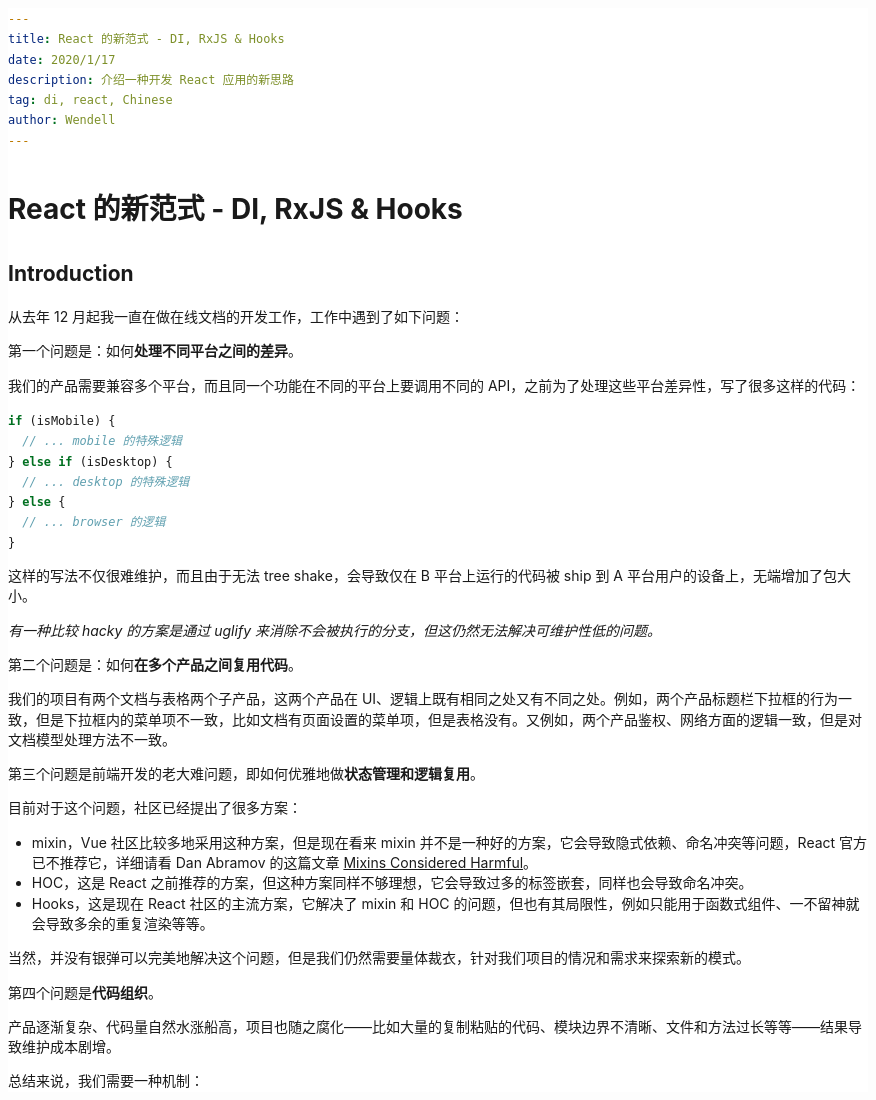 ```yaml
---
title: React 的新范式 - DI, RxJS & Hooks
date: 2020/1/17
description: 介绍一种开发 React 应用的新思路
tag: di, react, Chinese
author: Wendell
---
```


# React 的新范式 - DI, RxJS & Hooks

## Introduction

从去年 12 月起我一直在做在线文档的开发工作，工作中遇到了如下问题：

第一个问题是：如何**处理不同平台之间的差异**。

我们的产品需要兼容多个平台，而且同一个功能在不同的平台上要调用不同的 API，之前为了处理这些平台差异性，写了很多这样的代码：

```ts
if (isMobile) {
  // ... mobile 的特殊逻辑
} else if (isDesktop) {
  // ... desktop 的特殊逻辑
} else {
  // ... browser 的逻辑
}
```

这样的写法不仅很难维护，而且由于无法 tree shake，会导致仅在 B 平台上运行的代码被 ship 到 A 平台用户的设备上，无端增加了包大小。

_有一种比较 hacky 的方案是通过 uglify 来消除不会被执行的分支，但这仍然无法解决可维护性低的问题。_

第二个问题是：如何**在多个产品之间复用代码**。

我们的项目有两个文档与表格两个子产品，这两个产品在 UI、逻辑上既有相同之处又有不同之处。例如，两个产品标题栏下拉框的行为一致，但是下拉框内的菜单项不一致，比如文档有页面设置的菜单项，但是表格没有。又例如，两个产品鉴权、网络方面的逻辑一致，但是对文档模型处理方法不一致。

第三个问题是前端开发的老大难问题，即如何优雅地做**状态管理和逻辑复用**。

目前对于这个问题，社区已经提出了很多方案：

- mixin，Vue 社区比较多地采用这种方案，但是现在看来 mixin 并不是一种好的方案，它会导致隐式依赖、命名冲突等问题，React 官方已不推荐它，详细请看 Dan Abramov 的这篇文章 [Mixins Considered Harmful](https://zh-hans.reactjs.org/blog/2016/07/13/mixins-considered-harmful.html)。
- HOC，这是 React 之前推荐的方案，但这种方案同样不够理想，它会导致过多的标签嵌套，同样也会导致命名冲突。
- Hooks，这是现在 React 社区的主流方案，它解决了 mixin 和 HOC 的问题，但也有其局限性，例如只能用于函数式组件、一不留神就会导致多余的重复渲染等等。

当然，并没有银弹可以完美地解决这个问题，但是我们仍然需要量体裁衣，针对我们项目的情况和需求来探索新的模式。

第四个问题是**代码组织**。

产品逐渐复杂、代码量自然水涨船高，项目也随之腐化——比如大量的复制粘贴的代码、模块边界不清晰、文件和方法过长等等——结果导致维护成本剧增。

总结来说，我们需要一种机制：
